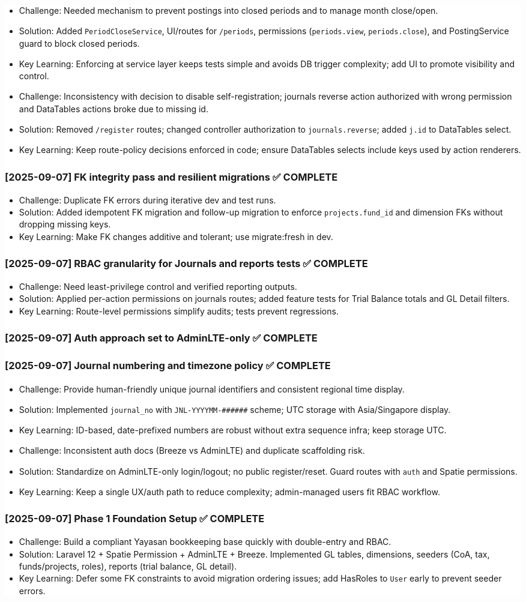 -   Challenge: Needed mechanism to prevent postings into closed periods and to manage month close/open.
-   Solution: Added `PeriodCloseService`, UI/routes for `/periods`, permissions (`periods.view`, `periods.close`), and PostingService guard to block closed periods.
-   Key Learning: Enforcing at service layer keeps tests simple and avoids DB trigger complexity; add UI to promote visibility and control.

-   Challenge: Inconsistency with decision to disable self-registration; journals reverse action authorized with wrong permission and DataTables actions broke due to missing id.
-   Solution: Removed `/register` routes; changed controller authorization to `journals.reverse`; added `j.id` to DataTables select.
-   Key Learning: Keep route-policy decisions enforced in code; ensure DataTables selects include keys used by action renderers.

### [2025-09-07] FK integrity pass and resilient migrations ✅ COMPLETE

-   Challenge: Duplicate FK errors during iterative dev and test runs.
-   Solution: Added idempotent FK migration and follow-up migration to enforce `projects.fund_id` and dimension FKs without dropping missing keys.
-   Key Learning: Make FK changes additive and tolerant; use migrate:fresh in dev.

### [2025-09-07] RBAC granularity for Journals and reports tests ✅ COMPLETE

-   Challenge: Need least-privilege control and verified reporting outputs.
-   Solution: Applied per-action permissions on journals routes; added feature tests for Trial Balance totals and GL Detail filters.
-   Key Learning: Route-level permissions simplify audits; tests prevent regressions.

### [2025-09-07] Auth approach set to AdminLTE-only ✅ COMPLETE

### [2025-09-07] Journal numbering and timezone policy ✅ COMPLETE

-   Challenge: Provide human-friendly unique journal identifiers and consistent regional time display.
-   Solution: Implemented `journal_no` with `JNL-YYYYMM-######` scheme; UTC storage with Asia/Singapore display.
-   Key Learning: ID-based, date-prefixed numbers are robust without extra sequence infra; keep storage UTC.

-   Challenge: Inconsistent auth docs (Breeze vs AdminLTE) and duplicate scaffolding risk.
-   Solution: Standardize on AdminLTE-only login/logout; no public register/reset. Guard routes with `auth` and Spatie permissions.
-   Key Learning: Keep a single UX/auth path to reduce complexity; admin-managed users fit RBAC workflow.

### [2025-09-07] Phase 1 Foundation Setup ✅ COMPLETE

-   Challenge: Build a compliant Yayasan bookkeeping base quickly with double-entry and RBAC.
-   Solution: Laravel 12 + Spatie Permission + AdminLTE + Breeze. Implemented GL tables, dimensions, seeders (CoA, tax, funds/projects, roles), reports (trial balance, GL detail).
-   Key Learning: Defer some FK constraints to avoid migration ordering issues; add HasRoles to `User` early to prevent seeder errors.
